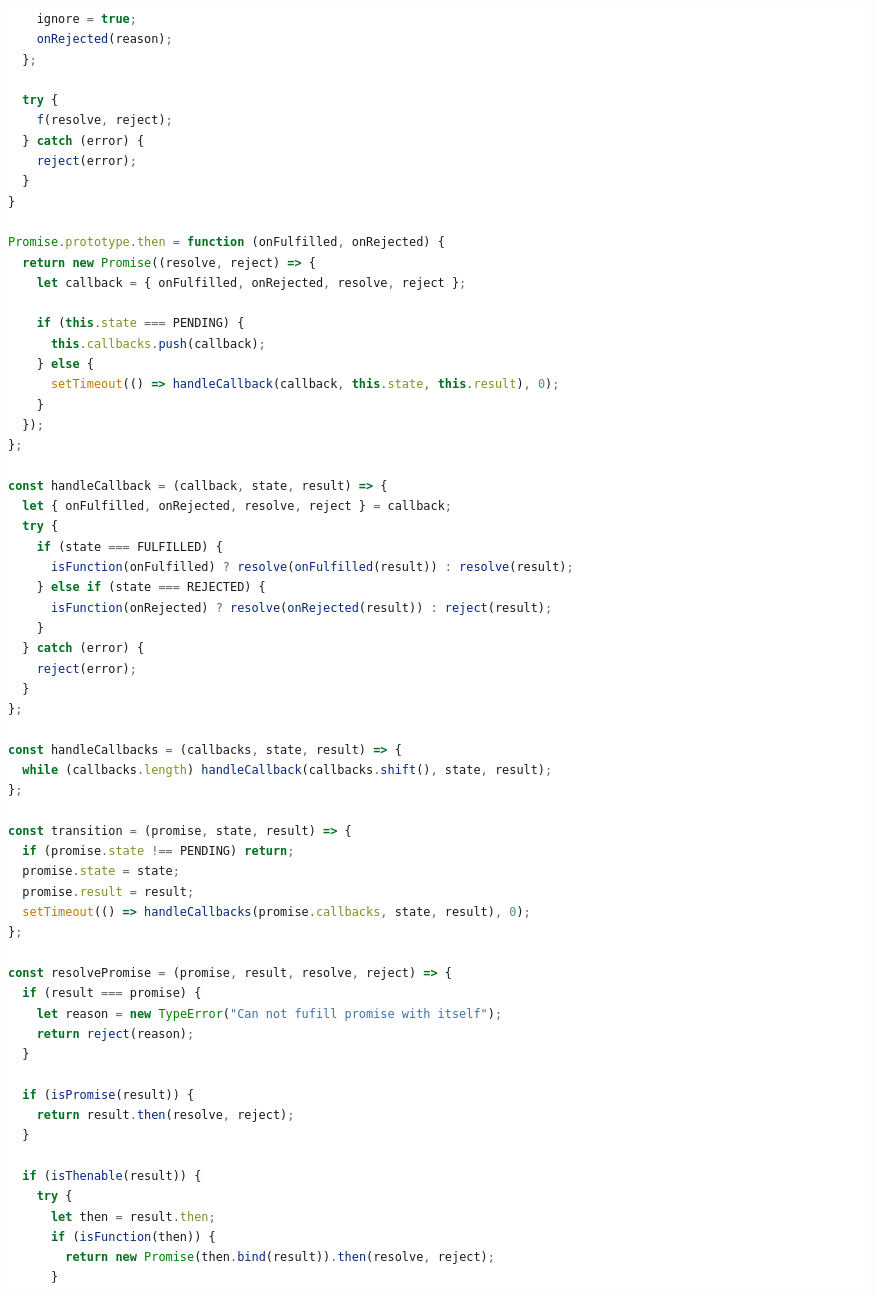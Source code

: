 ```js
    ignore = true;
    onRejected(reason);
  };

  try {
    f(resolve, reject);
  } catch (error) {
    reject(error);
  }
}

Promise.prototype.then = function (onFulfilled, onRejected) {
  return new Promise((resolve, reject) => {
    let callback = { onFulfilled, onRejected, resolve, reject };

    if (this.state === PENDING) {
      this.callbacks.push(callback);
    } else {
      setTimeout(() => handleCallback(callback, this.state, this.result), 0);
    }
  });
};

const handleCallback = (callback, state, result) => {
  let { onFulfilled, onRejected, resolve, reject } = callback;
  try {
    if (state === FULFILLED) {
      isFunction(onFulfilled) ? resolve(onFulfilled(result)) : resolve(result);
    } else if (state === REJECTED) {
      isFunction(onRejected) ? resolve(onRejected(result)) : reject(result);
    }
  } catch (error) {
    reject(error);
  }
};

const handleCallbacks = (callbacks, state, result) => {
  while (callbacks.length) handleCallback(callbacks.shift(), state, result);
};

const transition = (promise, state, result) => {
  if (promise.state !== PENDING) return;
  promise.state = state;
  promise.result = result;
  setTimeout(() => handleCallbacks(promise.callbacks, state, result), 0);
};

const resolvePromise = (promise, result, resolve, reject) => {
  if (result === promise) {
    let reason = new TypeError("Can not fufill promise with itself");
    return reject(reason);
  }

  if (isPromise(result)) {
    return result.then(resolve, reject);
  }

  if (isThenable(result)) {
    try {
      let then = result.then;
      if (isFunction(then)) {
        return new Promise(then.bind(result)).then(resolve, reject);
      }
```